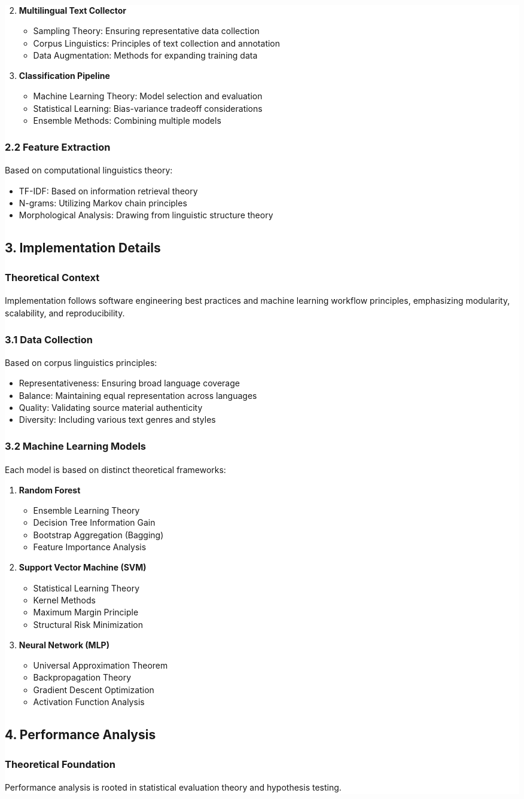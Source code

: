 2. **Multilingual Text Collector**
   - Sampling Theory: Ensuring representative data collection
   - Corpus Linguistics: Principles of text collection and annotation
   - Data Augmentation: Methods for expanding training data

3. **Classification Pipeline**
   - Machine Learning Theory: Model selection and evaluation
   - Statistical Learning: Bias-variance tradeoff considerations
   - Ensemble Methods: Combining multiple models

### 2.2 Feature Extraction
Based on computational linguistics theory:
- TF-IDF: Based on information retrieval theory
- N-grams: Utilizing Markov chain principles
- Morphological Analysis: Drawing from linguistic structure theory

## 3. Implementation Details
### Theoretical Context
Implementation follows software engineering best practices and machine learning workflow principles, emphasizing modularity, scalability, and reproducibility.

### 3.1 Data Collection
Based on corpus linguistics principles:
- Representativeness: Ensuring broad language coverage
- Balance: Maintaining equal representation across languages
- Quality: Validating source material authenticity
- Diversity: Including various text genres and styles

### 3.2 Machine Learning Models
Each model is based on distinct theoretical frameworks:

1. **Random Forest**
   - Ensemble Learning Theory
   - Decision Tree Information Gain
   - Bootstrap Aggregation (Bagging)
   - Feature Importance Analysis

2. **Support Vector Machine (SVM)**
   - Statistical Learning Theory
   - Kernel Methods
   - Maximum Margin Principle
   - Structural Risk Minimization

3. **Neural Network (MLP)**
   - Universal Approximation Theorem
   - Backpropagation Theory
   - Gradient Descent Optimization
   - Activation Function Analysis

## 4. Performance Analysis
### Theoretical Foundation
Performance analysis is rooted in statistical evaluation theory and hypothesis testing.
